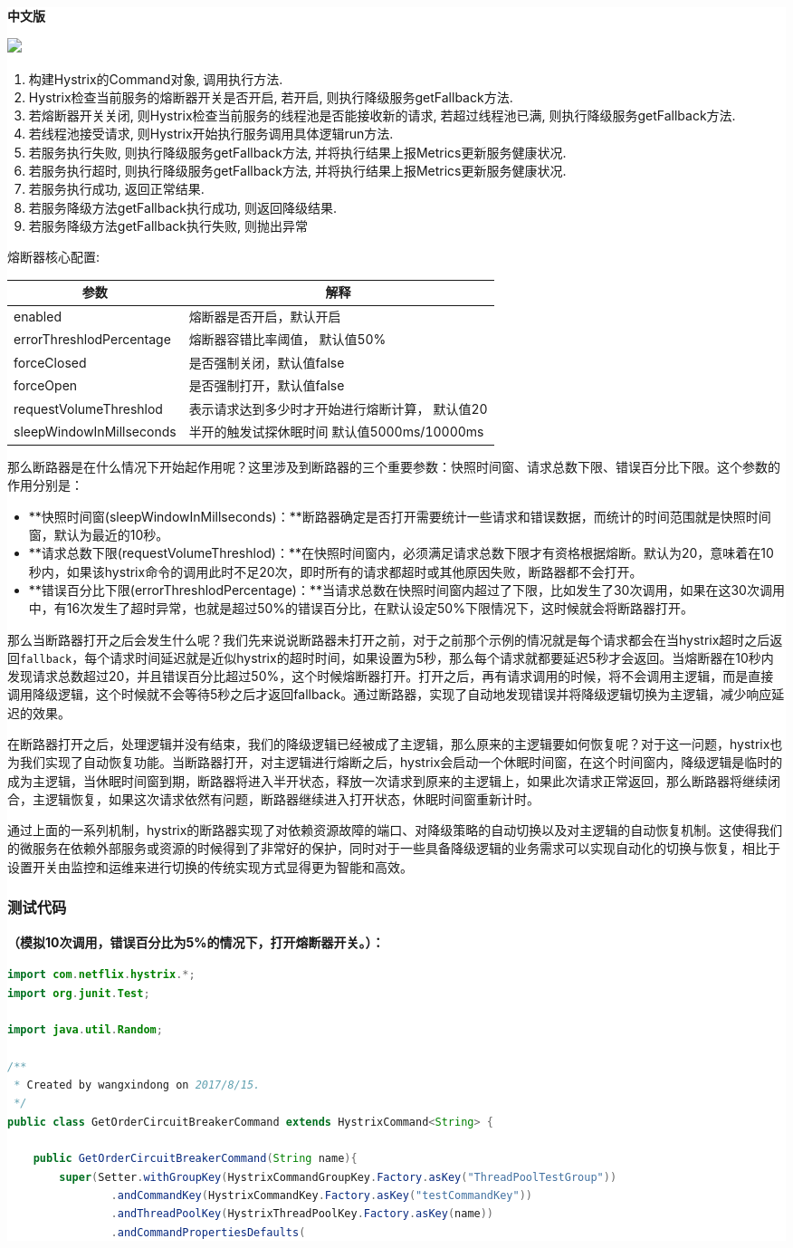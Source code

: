 **中文版**

![](image\Hystrix\bVziap)

1. 构建Hystrix的Command对象, 调用执行方法.
2. Hystrix检查当前服务的熔断器开关是否开启, 若开启, 则执行降级服务getFallback方法.
3. 若熔断器开关关闭, 则Hystrix检查当前服务的线程池是否能接收新的请求, 若超过线程池已满, 则执行降级服务getFallback方法.
4. 若线程池接受请求, 则Hystrix开始执行服务调用具体逻辑run方法.
5. 若服务执行失败, 则执行降级服务getFallback方法, 并将执行结果上报Metrics更新服务健康状况.
6. 若服务执行超时, 则执行降级服务getFallback方法, 并将执行结果上报Metrics更新服务健康状况.
7. 若服务执行成功, 返回正常结果.
8. 若服务降级方法getFallback执行成功, 则返回降级结果.
9. 若服务降级方法getFallback执行失败, 则抛出异常

熔断器核心配置: 

| 参数                     | 解释                                            |
| ------------------------ | ----------------------------------------------- |
| enabled                  | 熔断器是否开启，默认开启                        |
| errorThreshlodPercentage | 熔断器容错比率阈值， 默认值50%                  |
| forceClosed              | 是否强制关闭，默认值false                       |
| forceOpen                | 是否强制打开，默认值false                       |
| requestVolumeThreshlod   | 表示请求达到多少时才开始进行熔断计算， 默认值20 |
| sleepWindowInMillseconds | 半开的触发试探休眠时间 默认值5000ms/10000ms     |

那么断路器是在什么情况下开始起作用呢？这里涉及到断路器的三个重要参数：快照时间窗、请求总数下限、错误百分比下限。这个参数的作用分别是：

- **快照时间窗(sleepWindowInMillseconds)：**断路器确定是否打开需要统计一些请求和错误数据，而统计的时间范围就是快照时间窗，默认为最近的10秒。
- **请求总数下限(requestVolumeThreshlod)：**在快照时间窗内，必须满足请求总数下限才有资格根据熔断。默认为20，意味着在10秒内，如果该hystrix命令的调用此时不足20次，即时所有的请求都超时或其他原因失败，断路器都不会打开。
- **错误百分比下限(errorThreshlodPercentage)：**当请求总数在快照时间窗内超过了下限，比如发生了30次调用，如果在这30次调用中，有16次发生了超时异常，也就是超过50%的错误百分比，在默认设定50%下限情况下，这时候就会将断路器打开。

那么当断路器打开之后会发生什么呢？我们先来说说断路器未打开之前，对于之前那个示例的情况就是每个请求都会在当hystrix超时之后返回`fallback`，每个请求时间延迟就是近似hystrix的超时时间，如果设置为5秒，那么每个请求就都要延迟5秒才会返回。当熔断器在10秒内发现请求总数超过20，并且错误百分比超过50%，这个时候熔断器打开。打开之后，再有请求调用的时候，将不会调用主逻辑，而是直接调用降级逻辑，这个时候就不会等待5秒之后才返回fallback。通过断路器，实现了自动地发现错误并将降级逻辑切换为主逻辑，减少响应延迟的效果。

在断路器打开之后，处理逻辑并没有结束，我们的降级逻辑已经被成了主逻辑，那么原来的主逻辑要如何恢复呢？对于这一问题，hystrix也为我们实现了自动恢复功能。当断路器打开，对主逻辑进行熔断之后，hystrix会启动一个休眠时间窗，在这个时间窗内，降级逻辑是临时的成为主逻辑，当休眠时间窗到期，断路器将进入半开状态，释放一次请求到原来的主逻辑上，如果此次请求正常返回，那么断路器将继续闭合，主逻辑恢复，如果这次请求依然有问题，断路器继续进入打开状态，休眠时间窗重新计时。

通过上面的一系列机制，hystrix的断路器实现了对依赖资源故障的端口、对降级策略的自动切换以及对主逻辑的自动恢复机制。这使得我们的微服务在依赖外部服务或资源的时候得到了非常好的保护，同时对于一些具备降级逻辑的业务需求可以实现自动化的切换与恢复，相比于设置开关由监控和运维来进行切换的传统实现方式显得更为智能和高效。

### 测试代码

**（模拟10次调用，错误百分比为5%的情况下，打开熔断器开关。）：** 

```java
import com.netflix.hystrix.*;
import org.junit.Test;

import java.util.Random;

/**
 * Created by wangxindong on 2017/8/15.
 */
public class GetOrderCircuitBreakerCommand extends HystrixCommand<String> {

    public GetOrderCircuitBreakerCommand(String name){
        super(Setter.withGroupKey(HystrixCommandGroupKey.Factory.asKey("ThreadPoolTestGroup"))
                .andCommandKey(HystrixCommandKey.Factory.asKey("testCommandKey"))
                .andThreadPoolKey(HystrixThreadPoolKey.Factory.asKey(name))
                .andCommandPropertiesDefaults(
```